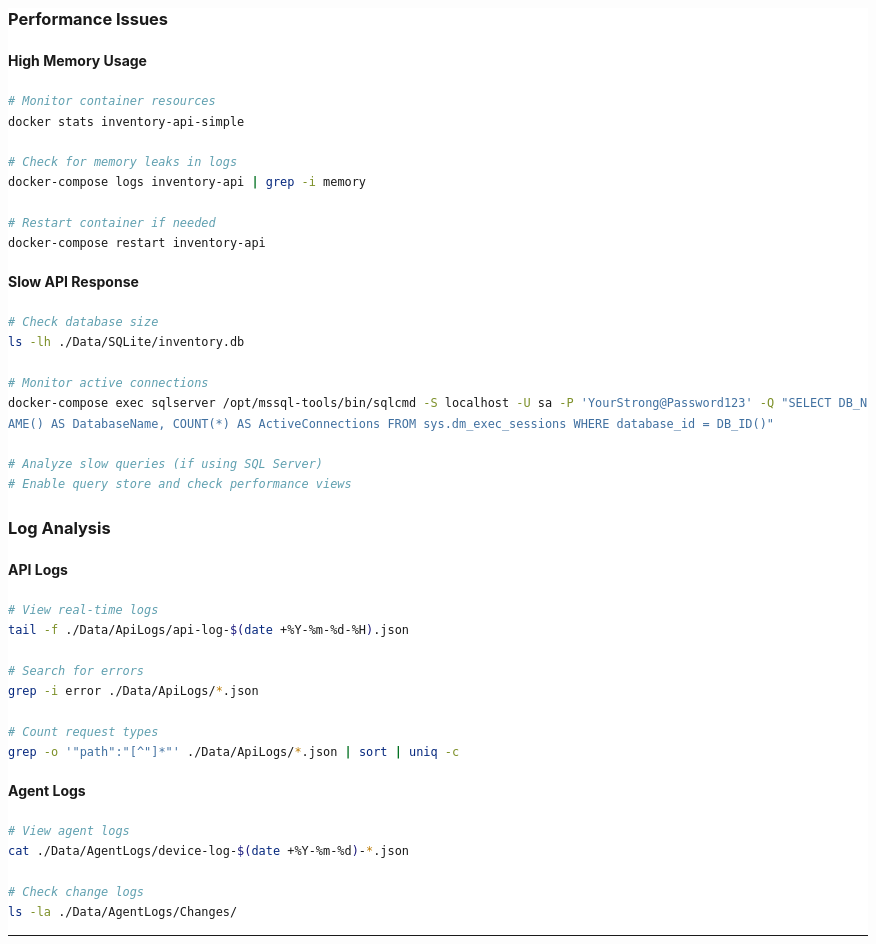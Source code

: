### Performance Issues

#### High Memory Usage
```bash
# Monitor container resources
docker stats inventory-api-simple

# Check for memory leaks in logs
docker-compose logs inventory-api | grep -i memory

# Restart container if needed
docker-compose restart inventory-api
```

#### Slow API Response
```bash
# Check database size
ls -lh ./Data/SQLite/inventory.db

# Monitor active connections
docker-compose exec sqlserver /opt/mssql-tools/bin/sqlcmd -S localhost -U sa -P 'YourStrong@Password123' -Q "SELECT DB_NAME() AS DatabaseName, COUNT(*) AS ActiveConnections FROM sys.dm_exec_sessions WHERE database_id = DB_ID()"

# Analyze slow queries (if using SQL Server)
# Enable query store and check performance views
```

### Log Analysis

#### API Logs
```bash
# View real-time logs
tail -f ./Data/ApiLogs/api-log-$(date +%Y-%m-%d-%H).json

# Search for errors
grep -i error ./Data/ApiLogs/*.json

# Count request types
grep -o '"path":"[^"]*"' ./Data/ApiLogs/*.json | sort | uniq -c
```

#### Agent Logs
```bash
# View agent logs
cat ./Data/AgentLogs/device-log-$(date +%Y-%m-%d)-*.json

# Check change logs
ls -la ./Data/AgentLogs/Changes/
```

---
